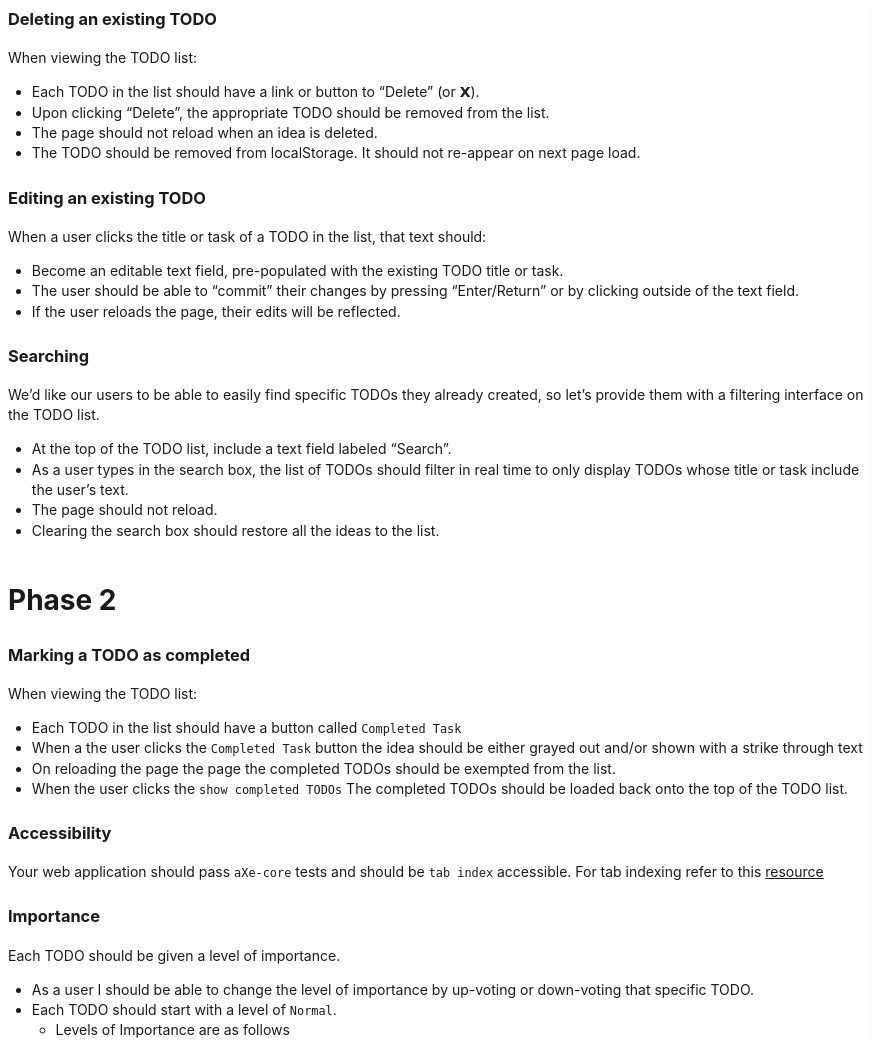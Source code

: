 
### Deleting an existing TODO

When viewing the TODO list:

  * Each TODO in the list should have a link or button to “Delete” (or 𝗫).
  * Upon clicking “Delete”, the appropriate TODO should be removed from the list.
  * The page should not reload when an idea is deleted.
  * The TODO should be removed from localStorage. It should not re-appear on next page load.


### Editing an existing TODO

When a user clicks the title or task of a TODO in the list, that text should:

  * Become an editable text field, pre-populated with the existing  TODO title or task.
  * The user should be able to “commit” their changes by pressing “Enter/Return” or by clicking outside of the text field.
  * If the user reloads the page, their edits will be reflected.

### Searching

We’d like our users to be able to easily find specific TODOs they already created, so let’s provide them with a filtering interface on the TODO list.

  * At the top of the TODO list, include a text field labeled “Search”.
  * As a user types in the search box, the list of TODOs should filter in real time to only display TODOs whose title or task include the user’s text.
  * The page should not reload.
  * Clearing the search box should restore all the ideas to the list.

# Phase 2

### Marking a TODO as completed

When viewing the TODO list:

  * Each TODO in the list should have a button called `Completed Task`
  * When a the user clicks the `Completed Task` button the idea should be either grayed out and/or shown with a strike through text
  * On reloading the page the page the completed TODOs should be exempted from the list.
  * When the user clicks the `show completed TODOs` The completed TODOs should be loaded back onto the top of the TODO list.

### Accessibility

Your web application should pass `aXe-core` tests and should be `tab index` accessible. For tab indexing refer to this [resource](http://archive.tlt.psu.edu/accessibility/tabindex0.html#whyzero)

### Importance

Each  TODO should be given a level of importance.

  * As a user I should be able to change the level of importance by up-voting or down-voting that specific  TODO.
  * Each  TODO should start with a level of `Normal`.
      * Levels of Importance are as follows
